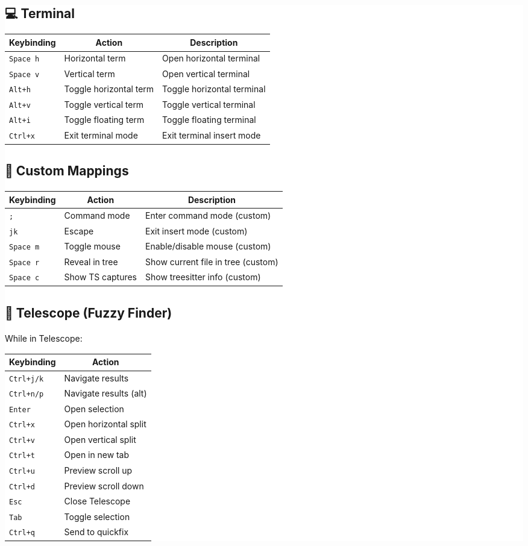 ## 💻 Terminal

| Keybinding | Action | Description |
|------------|--------|-------------|
| `Space h` | Horizontal term | Open horizontal terminal |
| `Space v` | Vertical term | Open vertical terminal |
| `Alt+h` | Toggle horizontal term | Toggle horizontal terminal |
| `Alt+v` | Toggle vertical term | Toggle vertical terminal |
| `Alt+i` | Toggle floating term | Toggle floating terminal |
| `Ctrl+x` | Exit terminal mode | Exit terminal insert mode |

## 🎯 Custom Mappings

| Keybinding | Action | Description |
|------------|--------|-------------|
| `;` | Command mode | Enter command mode (custom) |
| `jk` | Escape | Exit insert mode (custom) |
| `Space m` | Toggle mouse | Enable/disable mouse (custom) |
| `Space r` | Reveal in tree | Show current file in tree (custom) |
| `Space c` | Show TS captures | Show treesitter info (custom) |

## 🚀 Telescope (Fuzzy Finder)

While in Telescope:

| Keybinding | Action |
|------------|--------|
| `Ctrl+j/k` | Navigate results |
| `Ctrl+n/p` | Navigate results (alt) |
| `Enter` | Open selection |
| `Ctrl+x` | Open horizontal split |
| `Ctrl+v` | Open vertical split |
| `Ctrl+t` | Open in new tab |
| `Ctrl+u` | Preview scroll up |
| `Ctrl+d` | Preview scroll down |
| `Esc` | Close Telescope |
| `Tab` | Toggle selection |
| `Ctrl+q` | Send to quickfix |
